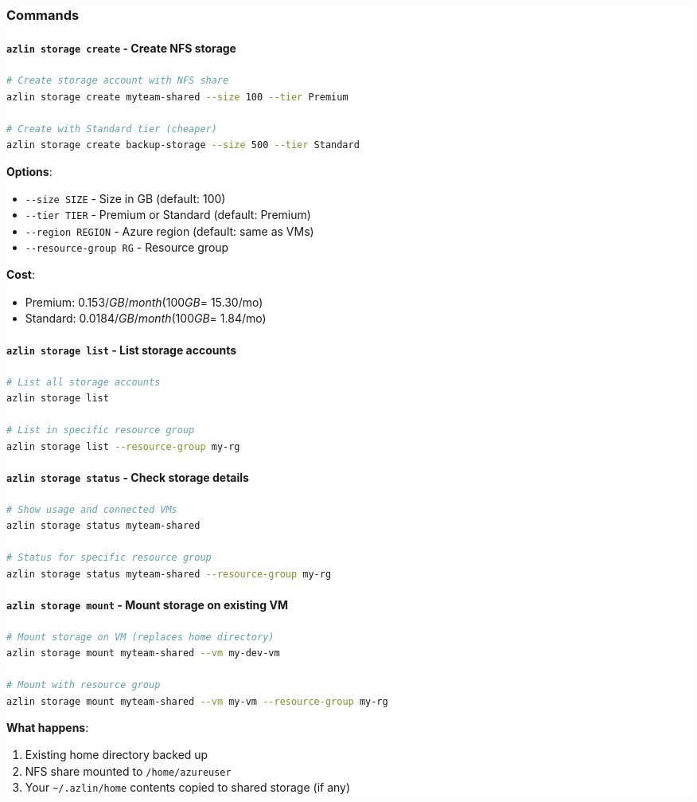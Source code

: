 ### Commands

#### `azlin storage create` - Create NFS storage

```bash
# Create storage account with NFS share
azlin storage create myteam-shared --size 100 --tier Premium

# Create with Standard tier (cheaper)
azlin storage create backup-storage --size 500 --tier Standard
```

**Options**:
- `--size SIZE` - Size in GB (default: 100)
- `--tier TIER` - Premium or Standard (default: Premium)
- `--region REGION` - Azure region (default: same as VMs)
- `--resource-group RG` - Resource group

**Cost**:
- Premium: $0.153/GB/month (100GB = ~$15.30/mo)
- Standard: $0.0184/GB/month (100GB = ~$1.84/mo)

#### `azlin storage list` - List storage accounts

```bash
# List all storage accounts
azlin storage list

# List in specific resource group
azlin storage list --resource-group my-rg
```

#### `azlin storage status` - Check storage details

```bash
# Show usage and connected VMs
azlin storage status myteam-shared

# Status for specific resource group
azlin storage status myteam-shared --resource-group my-rg
```

#### `azlin storage mount` - Mount storage on existing VM

```bash
# Mount storage on VM (replaces home directory)
azlin storage mount myteam-shared --vm my-dev-vm

# Mount with resource group
azlin storage mount myteam-shared --vm my-vm --resource-group my-rg
```

**What happens**:
1. Existing home directory backed up
2. NFS share mounted to `/home/azureuser`
3. Your `~/.azlin/home` contents copied to shared storage (if any)
